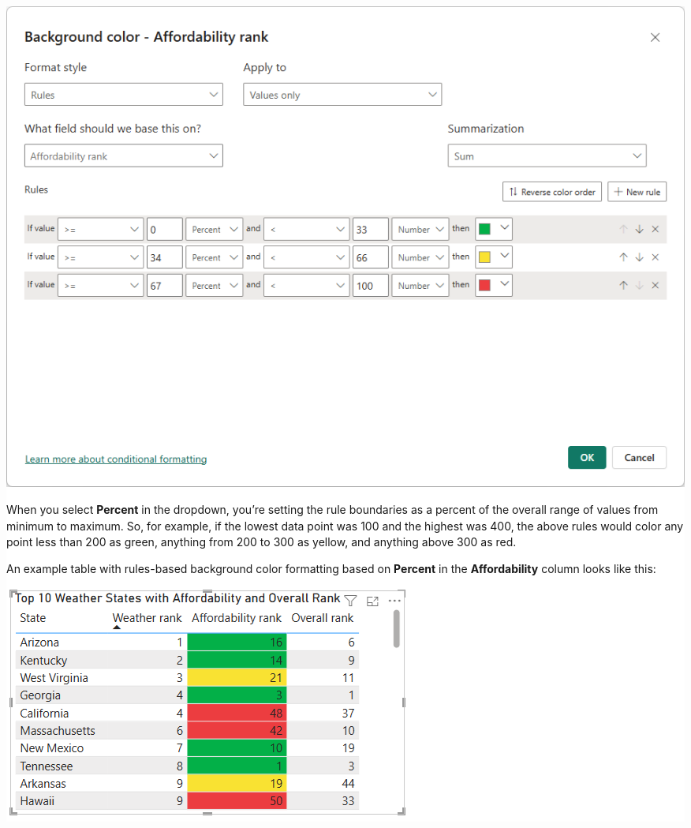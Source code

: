 ![Conditional formatting dialog for background color by rules: format style dropdown option is set to rules.](media/desktop-conditional-table-formatting/table-formatting-1-color-by-rules-if-value.png)

When you select **Percent** in the dropdown, you’re setting the rule boundaries as a percent of the overall range of values from minimum to maximum. So, for example, if the lowest data point was 100 and the highest was 400, the above rules would color any point less than 200 as green, anything from 200 to 300 as yellow, and anything above 300 as red.

An example table with rules-based background color formatting based on **Percent** in the **Affordability** column looks like this:

![Example table with conditional color by rules applied.](media/desktop-conditional-table-formatting/table-formatting-1-color-by-rules-table.png)
